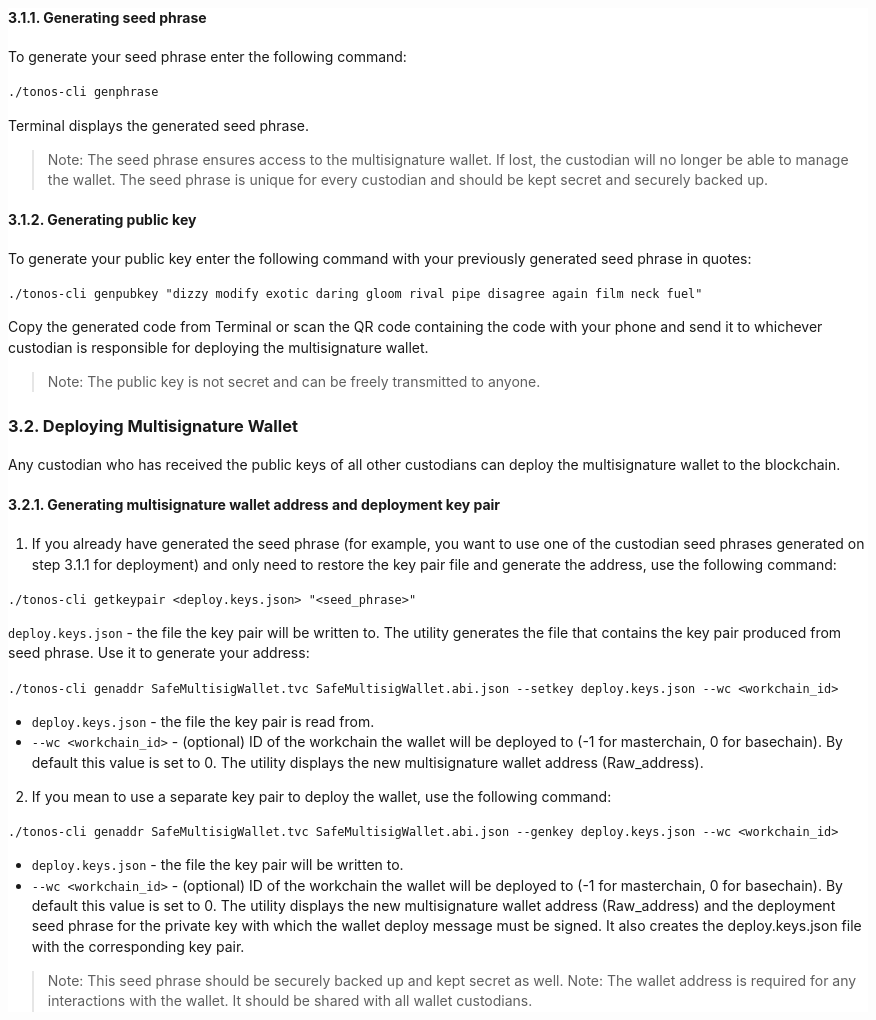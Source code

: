 #### 3.1.1. Generating seed phrase
To generate your seed phrase enter the following command:
```
./tonos-cli genphrase
```
Terminal displays the generated seed phrase.
> Note: The seed phrase ensures access to the multisignature wallet. If lost, the custodian will no longer be able to manage the wallet. The seed phrase is unique for every custodian and should be kept secret and securely backed up.

#### 3.1.2. Generating public key
To generate your public key enter the following command with your previously generated seed phrase in quotes:
```
./tonos-cli genpubkey "dizzy modify exotic daring gloom rival pipe disagree again film neck fuel"
```
Copy the generated code from Terminal or scan the QR code containing the code with your phone and send it to whichever custodian is responsible for deploying the multisignature wallet.
> Note: The public key is not secret and can be freely transmitted to anyone.

### 3.2. Deploying Multisignature Wallet
Any custodian who has received the public keys of all other custodians can deploy the multisignature wallet to the blockchain.

#### 3.2.1. Generating multisignature wallet address and deployment key pair
1. If you already have generated the seed phrase (for example, you want to use one of the custodian seed phrases generated on step 3.1.1 for deployment) and only need to restore the key pair file and generate the address, use the following command:
```
./tonos-cli getkeypair <deploy.keys.json> "<seed_phrase>"
```
`deploy.keys.json` - the file the key pair will be written to.
The utility generates the file that contains the key pair produced from seed phrase. Use it to generate your address:
```
./tonos-cli genaddr SafeMultisigWallet.tvc SafeMultisigWallet.abi.json --setkey deploy.keys.json --wc <workchain_id>
```
* `deploy.keys.json` - the file the key pair is read from.
* `--wc <workchain_id>` - (optional) ID of the workchain the wallet will be deployed to (-1 for masterchain, 0 for basechain). By default this value is set to 0.
The utility displays the new multisignature wallet address (Raw_address).

2. If you mean to use a separate key pair to deploy the wallet, use the following command:
```
./tonos-cli genaddr SafeMultisigWallet.tvc SafeMultisigWallet.abi.json --genkey deploy.keys.json --wc <workchain_id>
```
* `deploy.keys.json` - the file the key pair will be written to.
* `--wc <workchain_id>` - (optional) ID of the workchain the wallet will be deployed to (-1 for masterchain, 0 for basechain). By default this value is set to 0.
The utility displays the new multisignature wallet address (Raw_address) and the deployment seed phrase for the private key with which the wallet deploy message must be signed. It also creates the deploy.keys.json file with the corresponding key pair.
> Note: This seed phrase should be securely backed up and kept secret as well.
> Note: The wallet address is required for any interactions with the wallet. It should be shared with all wallet custodians.
